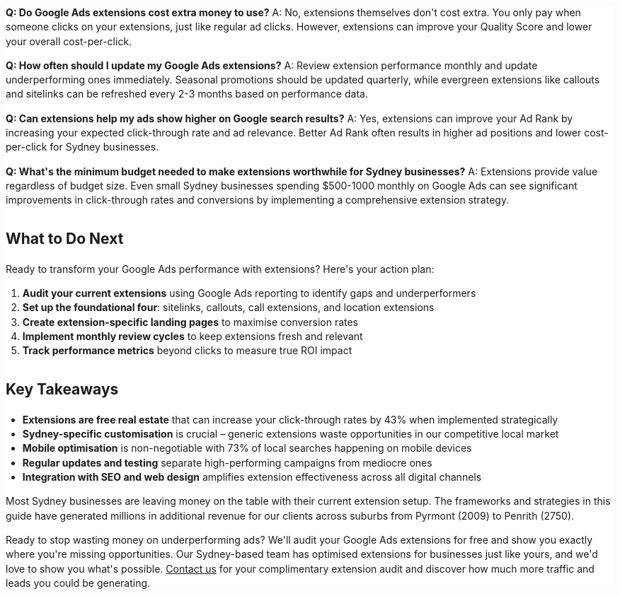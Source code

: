 **Q: Do Google Ads extensions cost extra money to use?**
A: No, extensions themselves don't cost extra. You only pay when someone clicks on your extensions, just like regular ad clicks. However, extensions can improve your Quality Score and lower your overall cost-per-click.

**Q: How often should I update my Google Ads extensions?**
A: Review extension performance monthly and update underperforming ones immediately. Seasonal promotions should be updated quarterly, while evergreen extensions like callouts and sitelinks can be refreshed every 2-3 months based on performance data.

**Q: Can extensions help my ads show higher on Google search results?**
A: Yes, extensions can improve your Ad Rank by increasing your expected click-through rate and ad relevance. Better Ad Rank often results in higher ad positions and lower cost-per-click for Sydney businesses.

**Q: What's the minimum budget needed to make extensions worthwhile for Sydney businesses?**
A: Extensions provide value regardless of budget size. Even small Sydney businesses spending $500-1000 monthly on Google Ads can see significant improvements in click-through rates and conversions by implementing a comprehensive extension strategy.

## What to Do Next

Ready to transform your Google Ads performance with extensions? Here's your action plan:

1. **Audit your current extensions** using Google Ads reporting to identify gaps and underperformers
2. **Set up the foundational four**: sitelinks, callouts, call extensions, and location extensions
3. **Create extension-specific landing pages** to maximise conversion rates
4. **Implement monthly review cycles** to keep extensions fresh and relevant
5. **Track performance metrics** beyond clicks to measure true ROI impact

## Key Takeaways

- **Extensions are free real estate** that can increase your click-through rates by 43% when implemented strategically
- **Sydney-specific customisation** is crucial – generic extensions waste opportunities in our competitive local market
- **Mobile optimisation** is non-negotiable with 73% of local searches happening on mobile devices
- **Regular updates and testing** separate high-performing campaigns from mediocre ones
- **Integration with SEO and web design** amplifies extension effectiveness across all digital channels

Most Sydney businesses are leaving money on the table with their current extension setup. The frameworks and strategies in this guide have generated millions in additional revenue for our clients across suburbs from Pyrmont (2009) to Penrith (2750).

Ready to stop wasting money on underperforming ads? We'll audit your Google Ads extensions for free and show you exactly where you're missing opportunities. Our Sydney-based team has optimised extensions for businesses just like yours, and we'd love to show you what's possible. [Contact us](/contact) for your complimentary extension audit and discover how much more traffic and leads you could be generating.